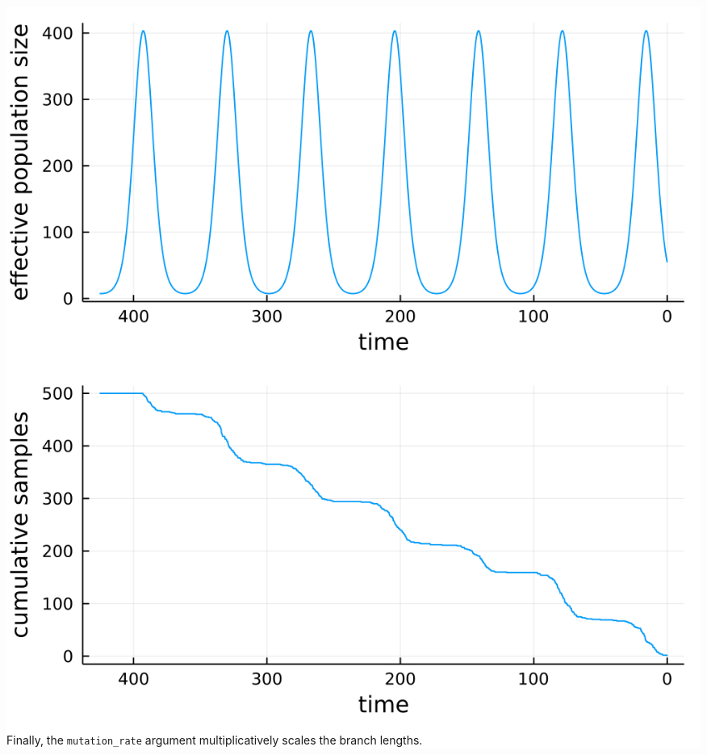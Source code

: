 

![](figures/seasonal_popsize.svg)



![](figures/seasonal_cum_samps.svg)


Finally, the `mutation_rate` argument multiplicatively scales the branch lengths.
